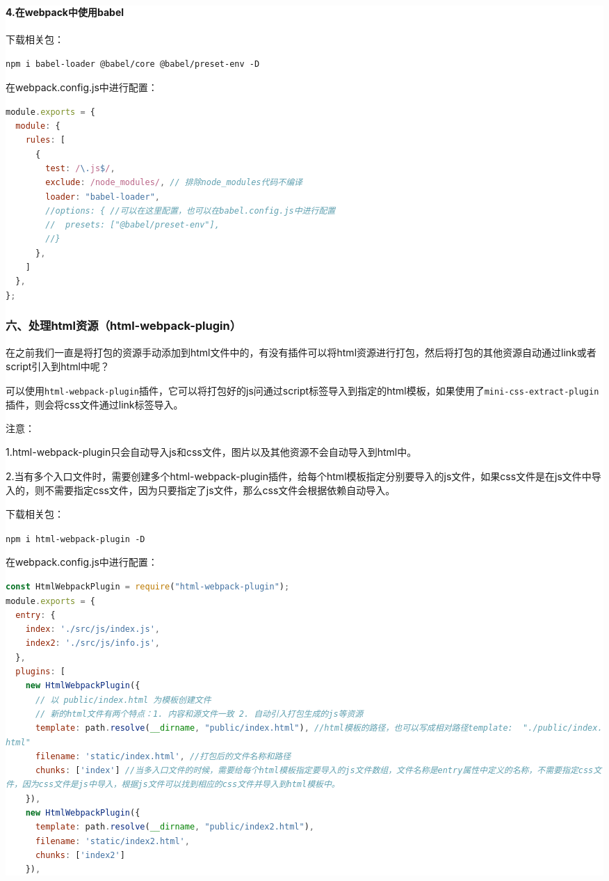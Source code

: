 #### 4.在webpack中使用babel

下载相关包：

```
npm i babel-loader @babel/core @babel/preset-env -D
```

在webpack.config.js中进行配置：

```js
module.exports = {
  module: {
    rules: [
      {
        test: /\.js$/,
        exclude: /node_modules/, // 排除node_modules代码不编译
        loader: "babel-loader",
        //options: { //可以在这里配置，也可以在babel.config.js中进行配置
        //  presets: ["@babel/preset-env"],
        //}
      },
    ]
  },
};
```

### 六、处理html资源（html-webpack-plugin）
在之前我们一直是将打包的资源手动添加到html文件中的，有没有插件可以将html资源进行打包，然后将打包的其他资源自动通过link或者script引入到html中呢？

可以使用`html-webpack-plugin`插件，它可以将打包好的js问通过script标签导入到指定的html模板，如果使用了`mini-css-extract-plugin`插件，则会将css文件通过link标签导入。

注意：

1.html-webpack-plugin只会自动导入js和css文件，图片以及其他资源不会自动导入到html中。

2.当有多个入口文件时，需要创建多个html-webpack-plugin插件，给每个html模板指定分别要导入的js文件，如果css文件是在js文件中导入的，则不需要指定css文件，因为只要指定了js文件，那么css文件会根据依赖自动导入。

下载相关包：

```
npm i html-webpack-plugin -D
```

在webpack.config.js中进行配置：

```js
const HtmlWebpackPlugin = require("html-webpack-plugin");
module.exports = {
  entry: {
    index: './src/js/index.js',
    index2: './src/js/info.js',
  },
  plugins: [
    new HtmlWebpackPlugin({
      // 以 public/index.html 为模板创建文件
      // 新的html文件有两个特点：1. 内容和源文件一致 2. 自动引入打包生成的js等资源
      template: path.resolve(__dirname, "public/index.html"), //html模板的路径，也可以写成相对路径template:  "./public/index.html"
      filename: 'static/index.html', //打包后的文件名称和路径
      chunks: ['index'] //当多入口文件的时候，需要给每个html模板指定要导入的js文件数组，文件名称是entry属性中定义的名称，不需要指定css文件，因为css文件是js中导入，根据js文件可以找到相应的css文件并导入到html模板中。
    }),
    new HtmlWebpackPlugin({
      template: path.resolve(__dirname, "public/index2.html"),
      filename: 'static/index2.html', 
      chunks: ['index2'] 
    }),
```